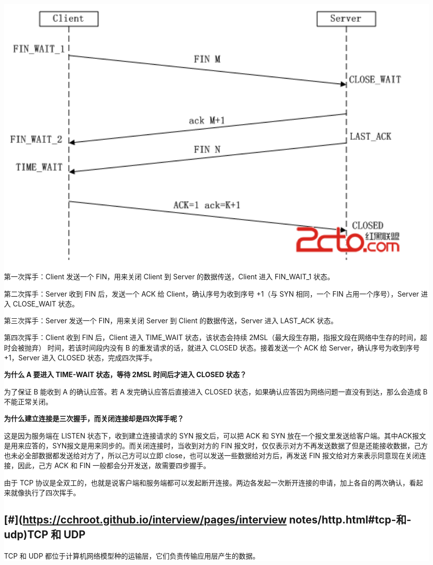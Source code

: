 ![TCP四次挥手](imgs/HTTP/http_8.707f6743.png)

第一次挥手：Client 发送一个 FIN，用来关闭 Client 到 Server 的数据传送，Client 进入 FIN_WAIT_1 状态。

第二次挥手：Server 收到 FIN 后，发送一个 ACK 给 Client，确认序号为收到序号 +1（与 SYN 相同，一个 FIN 占用一个序号），Server 进入 CLOSE_WAIT 状态。

第三次挥手：Server 发送一个 FIN，用来关闭 Server 到 Client 的数据传送，Server 进入 LAST_ACK 状态。

第四次挥手：Client 收到 FIN 后，Client 进入 TIME_WAIT 状态，该状态会持续 2MSL（最大段生存期，指报文段在网络中生存的时间，超时会被抛弃） 时间，若该时间段内没有 B 的重发请求的话，就进入 CLOSED 状态。接着发送一个 ACK 给 Server，确认序号为收到序号 +1，Server 进入 CLOSED 状态，完成四次挥手。

**为什么 A 要进入 TIME-WAIT 状态，等待 2MSL 时间后才进入 CLOSED 状态？**

为了保证 B 能收到 A 的确认应答。若 A 发完确认应答后直接进入 CLOSED 状态，如果确认应答因为网络问题一直没有到达，那么会造成 B 不能正常关闭。

**为什么建立连接是三次握手，而关闭连接却是四次挥手呢？**

这是因为服务端在 LISTEN 状态下，收到建立连接请求的 SYN 报文后，可以把 ACK 和 SYN 放在一个报文里发送给客户端。其中ACK报文是用来应答的，SYN报文是用来同步的。而关闭连接时，当收到对方的 FIN 报文时，仅仅表示对方不再发送数据了但是还能接收数据，己方也未必全部数据都发送给对方了，所以己方可以立即 close，也可以发送一些数据给对方后，再发送 FIN 报文给对方来表示同意现在关闭连接，因此，己方 ACK 和 FIN 一般都会分开发送，故需要四步握手。

由于 TCP 协议是全双工的，也就是说客户端和服务端都可以发起断开连接。两边各发起一次断开连接的申请，加上各自的两次确认，看起来就像执行了四次挥手。

## [#](https://cchroot.github.io/interview/pages/interview notes/http.html#tcp-和-udp)TCP 和 UDP

TCP 和 UDP 都位于计算机网络模型种的运输层，它们负责传输应用层产生的数据。
